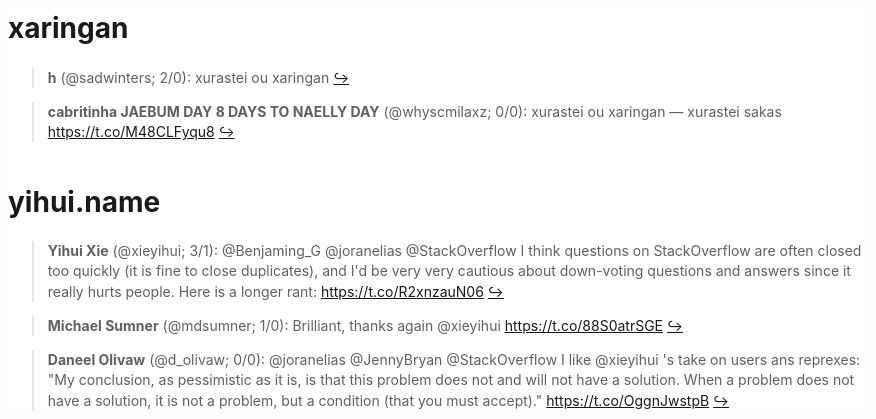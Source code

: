


# xaringan

> **h** (@sadwinters; 2/0): xurastei ou xaringan  [&#8618;](https://twitter.com/xieyihui/status/949269286371065856)




> **cabritinha JAEBUM DAY 8 DAYS TO NAELLY DAY** (@whyscmilaxz; 0/0): xurastei ou xaringan — xurastei sakas https://t.co/M48CLFyqu8  [&#8618;](https://twitter.com/xieyihui/status/949344705048973312)




# yihui.name

> **Yihui Xie** (@xieyihui; 3/1): @Benjaming_G @joranelias @StackOverflow I think questions on StackOverflow are often closed too quickly (it is fine to close duplicates), and I'd be very very cautious about down-voting questions and answers since it really hurts people. Here is a longer rant: https://t.co/R2xnzauN06  [&#8618;](https://twitter.com/xieyihui/status/949369095836852225)




> **Michael Sumner** (@mdsumner; 1/0): Brilliant,  thanks again @xieyihui https://t.co/88S0atrSGE  [&#8618;](https://twitter.com/xieyihui/status/949416112499798016)




> **Daneel Olivaw** (@d_olivaw; 0/0): @joranelias @JennyBryan @StackOverflow I like @xieyihui 's take on users ans reprexes:
"My conclusion, as pessimistic as it is, is that this problem does not and will not have a solution. When a problem does not have a solution, it is not a problem, but a condition (that you must accept)."
https://t.co/OggnJwstpB  [&#8618;](https://twitter.com/xieyihui/status/949090392980541440)




